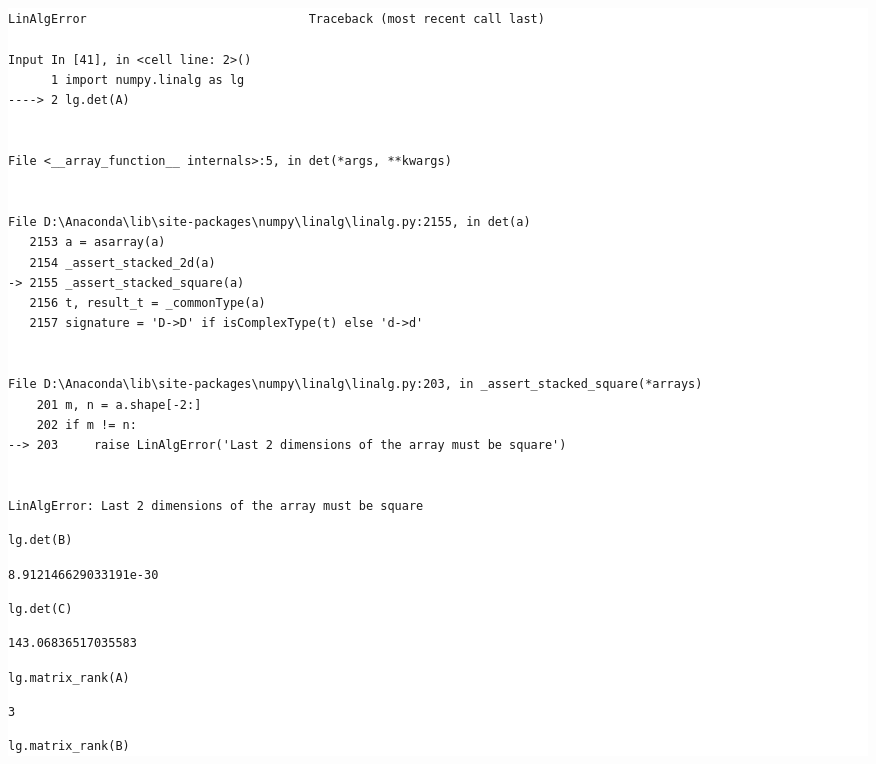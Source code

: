     LinAlgError                               Traceback (most recent call last)

    Input In [41], in <cell line: 2>()
          1 import numpy.linalg as lg
    ----> 2 lg.det(A)
    

    File <__array_function__ internals>:5, in det(*args, **kwargs)
    

    File D:\Anaconda\lib\site-packages\numpy\linalg\linalg.py:2155, in det(a)
       2153 a = asarray(a)
       2154 _assert_stacked_2d(a)
    -> 2155 _assert_stacked_square(a)
       2156 t, result_t = _commonType(a)
       2157 signature = 'D->D' if isComplexType(t) else 'd->d'
    

    File D:\Anaconda\lib\site-packages\numpy\linalg\linalg.py:203, in _assert_stacked_square(*arrays)
        201 m, n = a.shape[-2:]
        202 if m != n:
    --> 203     raise LinAlgError('Last 2 dimensions of the array must be square')
    

    LinAlgError: Last 2 dimensions of the array must be square



```python
lg.det(B)
```




    8.912146629033191e-30




```python
lg.det(C)
```




    143.06836517035583




```python
lg.matrix_rank(A)
```




    3




```python
lg.matrix_rank(B)
```


